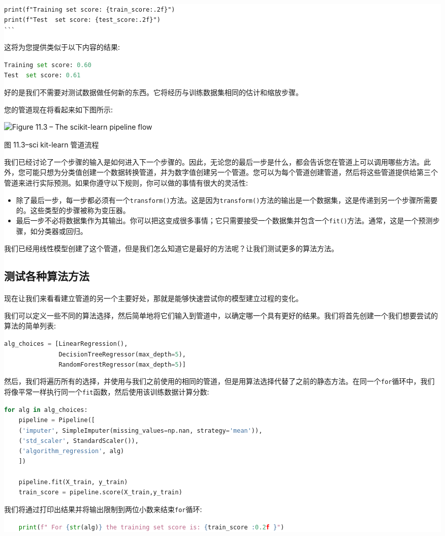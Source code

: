    print(f"Training set score: {train_score:.2f}")
    print(f"Test  set score: {test_score:.2f}")
    ```

这将为您提供类似于以下内容的结果:

```py
Training set score: 0.60
Test  set score: 0.61
```

好的是我们不需要对测试数据做任何新的东西。它将经历与训练数据集相同的估计和缩放步骤。

您的管道现在将看起来如下图所示:

![Figure 11.3 – The scikit-learn pipeline flow 
](img/Figure_11.3.jpg)

图 11.3–sci kit-learn 管道流程

我们已经讨论了一个步骤的输入是如何进入下一个步骤的。因此，无论您的最后一步是什么，都会告诉您在管道上可以调用哪些方法。此外，您可能只想为分类值创建一个数据转换管道，并为数字值创建另一个管道。您可以为每个管道创建管道，然后将这些管道提供给第三个管道来进行实际预测。如果你遵守以下规则，你可以做的事情有很大的灵活性:

*   除了最后一步，每一步都必须有一个`transform()`方法。这是因为`transform()`方法的输出是一个数据集，这是传递到另一个步骤所需要的。这些类型的步骤被称为变压器。
*   最后一步不必将数据集作为其输出。你可以把这变成很多事情；它只需要接受一个数据集并包含一个`fit()`方法。通常，这是一个预测步骤，如分类器或回归。

我们已经用线性模型创建了这个管道，但是我们怎么知道它是最好的方法呢？让我们测试更多的算法方法。

## 测试各种算法方法

现在让我们来看看建立管道的另一个主要好处，那就是能够快速尝试你的模型建立过程的变化。

我们可以定义一些不同的算法选择，然后简单地将它们输入到管道中，以确定哪一个具有更好的结果。我们将首先创建一个我们想要尝试的算法的简单列表:

```py
alg_choices = [LinearRegression(),
               DecisionTreeRegressor(max_depth=5),
               RandomForestRegressor(max_depth=5)]
```

然后，我们将遍历所有的选择，并使用与我们之前使用的相同的管道，但是用算法选择代替了之前的静态方法。在同一个`for`循环中，我们将像平常一样执行同一个`fit`函数，然后使用该训练数据计算分数:

```py
for alg in alg_choices:
    pipeline = Pipeline([
    ('imputer', SimpleImputer(missing_values=np.nan, strategy='mean')),
    ('std_scaler', StandardScaler()),
    ('algorithm_regression', alg)
    ])

    pipeline.fit(X_train, y_train) 
    train_score = pipeline.score(X_train,y_train)
```

我们将通过打印出结果并将输出限制到两位小数来结束`for`循环:

```py
    print(f" For {str(alg)} the training set score is: {train_score :0.2f }") 
```
